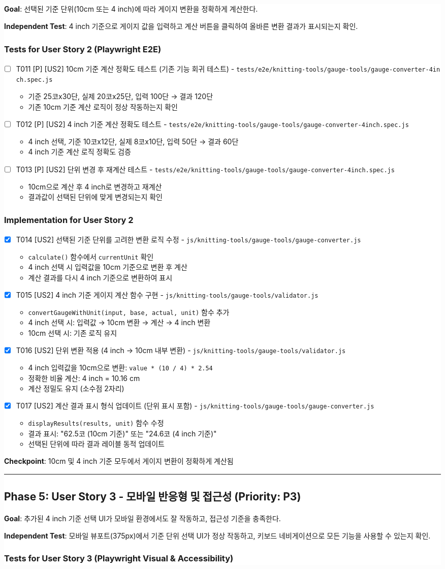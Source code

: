 **Goal**: 선택된 기준 단위(10cm 또는 4 inch)에 따라 게이지 변환을 정확하게 계산한다.

**Independent Test**: 4 inch 기준으로 게이지 값을 입력하고 계산 버튼을 클릭하여 올바른 변환 결과가 표시되는지 확인.

### Tests for User Story 2 (Playwright E2E)

- [ ] T011 [P] [US2] 10cm 기준 계산 정확도 테스트 (기존 기능 회귀 테스트) - `tests/e2e/knitting-tools/gauge-tools/gauge-converter-4inch.spec.js`
  - 기준 25코x30단, 실제 20코x25단, 입력 100단 → 결과 120단
  - 기존 10cm 기준 계산 로직이 정상 작동하는지 확인

- [ ] T012 [P] [US2] 4 inch 기준 계산 정확도 테스트 - `tests/e2e/knitting-tools/gauge-tools/gauge-converter-4inch.spec.js`
  - 4 inch 선택, 기준 10코x12단, 실제 8코x10단, 입력 50단 → 결과 60단
  - 4 inch 기준 계산 로직 정확도 검증

- [ ] T013 [P] [US2] 단위 변경 후 재계산 테스트 - `tests/e2e/knitting-tools/gauge-tools/gauge-converter-4inch.spec.js`
  - 10cm으로 계산 후 4 inch로 변경하고 재계산
  - 결과값이 선택된 단위에 맞게 변경되는지 확인

### Implementation for User Story 2

- [x] T014 [US2] 선택된 기준 단위를 고려한 변환 로직 수정 - `js/knitting-tools/gauge-tools/gauge-converter.js`
  - `calculate()` 함수에서 `currentUnit` 확인
  - 4 inch 선택 시 입력값을 10cm 기준으로 변환 후 계산
  - 계산 결과를 다시 4 inch 기준으로 변환하여 표시

- [x] T015 [US2] 4 inch 기준 게이지 계산 함수 구현 - `js/knitting-tools/gauge-tools/validator.js`
  - `convertGaugeWithUnit(input, base, actual, unit)` 함수 추가
  - 4 inch 선택 시: 입력값 → 10cm 변환 → 계산 → 4 inch 변환
  - 10cm 선택 시: 기존 로직 유지

- [x] T016 [US2] 단위 변환 적용 (4 inch → 10cm 내부 변환) - `js/knitting-tools/gauge-tools/validator.js`
  - 4 inch 입력값을 10cm으로 변환: `value * (10 / 4) * 2.54`
  - 정확한 비율 계산: 4 inch = 10.16 cm
  - 계산 정밀도 유지 (소수점 2자리)

- [x] T017 [US2] 계산 결과 표시 형식 업데이트 (단위 표시 포함) - `js/knitting-tools/gauge-tools/gauge-converter.js`
  - `displayResults(results, unit)` 함수 수정
  - 결과 표시: "62.5코 (10cm 기준)" 또는 "24.6코 (4 inch 기준)"
  - 선택된 단위에 따라 결과 레이블 동적 업데이트

**Checkpoint**: 10cm 및 4 inch 기준 모두에서 게이지 변환이 정확하게 계산됨

---

## Phase 5: User Story 3 - 모바일 반응형 및 접근성 (Priority: P3)

**Goal**: 추가된 4 inch 기준 선택 UI가 모바일 환경에서도 잘 작동하고, 접근성 기준을 충족한다.

**Independent Test**: 모바일 뷰포트(375px)에서 기준 단위 선택 UI가 정상 작동하고, 키보드 네비게이션으로 모든 기능을 사용할 수 있는지 확인.

### Tests for User Story 3 (Playwright Visual & Accessibility)
